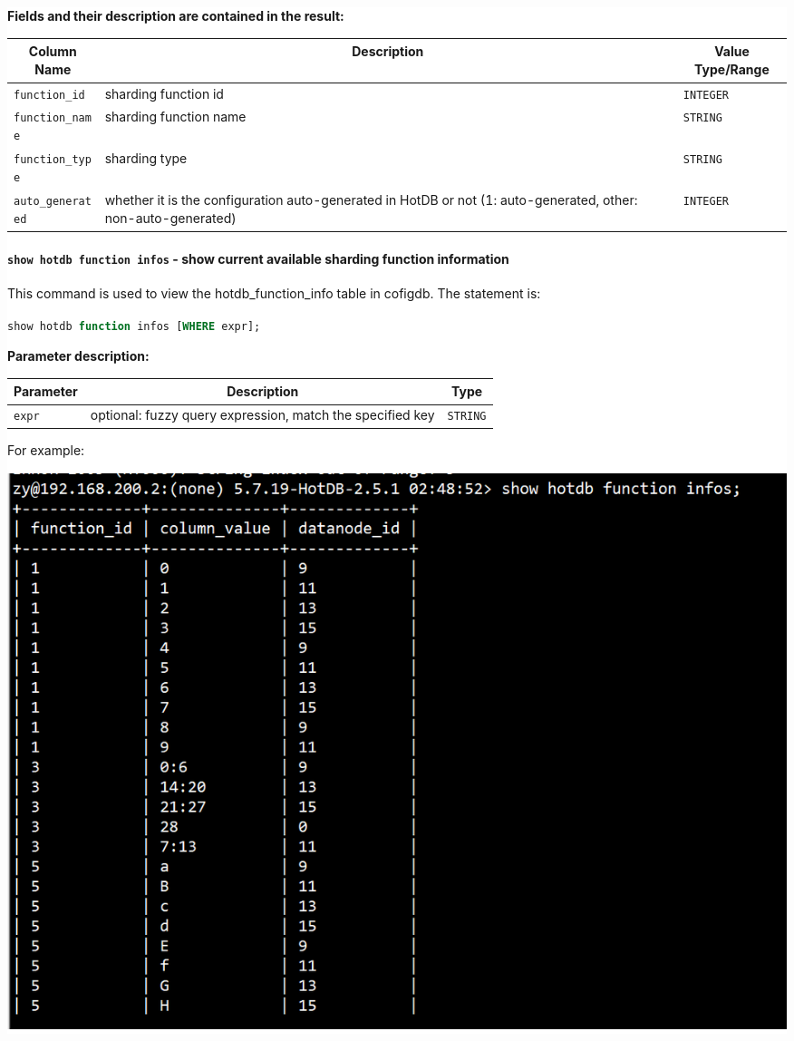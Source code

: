 **Fields and their description are contained in the result:**

| Column Name | Description | Value Type/Range |
|------------------|---------------------------------------------------------------------------------------------------------------|------------------|
| `function_id` | sharding function id | `INTEGER` |
| `function_name` | sharding function name | `STRING` |
| `function_type` | sharding type | `STRING` |
| `auto_generated` | whether it is the configuration auto-generated in HotDB or not (1: auto-generated, other: non-auto-generated) | `INTEGER` |

#### `show hotdb function infos` - show current available sharding function information

This command is used to view the hotdb_function_info table in cofigdb. The statement is:

```sql
show hotdb function infos [WHERE expr];
```

**Parameter description:**

| Parameter | Description | Type |
|-----------|-----------------------------------------------------------|----------|
| `expr` | optional: fuzzy query expression, match the specified key | `STRING` |

For example:

![](assets/management-port-command/image45.png)
